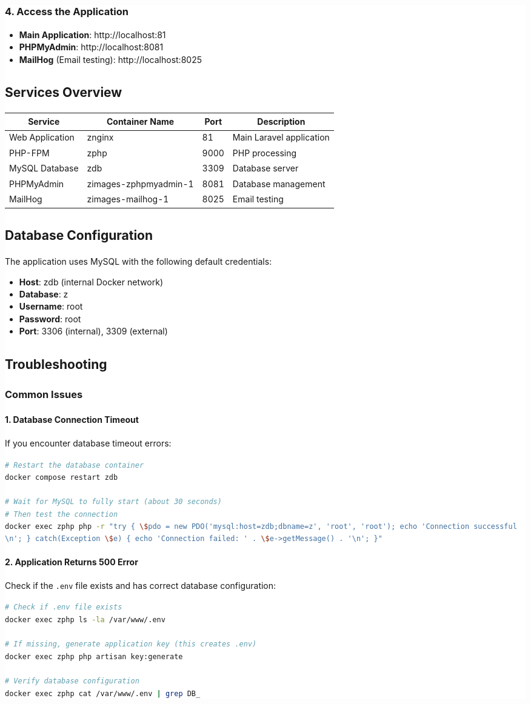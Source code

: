 ### 4. Access the Application

- **Main Application**: http://localhost:81
- **PHPMyAdmin**: http://localhost:8081
- **MailHog** (Email testing): http://localhost:8025

## Services Overview

| Service | Container Name | Port | Description |
|---------|---------------|------|-------------|
| Web Application | znginx | 81 | Main Laravel application |
| PHP-FPM | zphp | 9000 | PHP processing |
| MySQL Database | zdb | 3309 | Database server |
| PHPMyAdmin | zimages-zphpmyadmin-1 | 8081 | Database management |
| MailHog | zimages-mailhog-1 | 8025 | Email testing |

## Database Configuration

The application uses MySQL with the following default credentials:

- **Host**: zdb (internal Docker network)
- **Database**: z
- **Username**: root
- **Password**: root
- **Port**: 3306 (internal), 3309 (external)

## Troubleshooting

### Common Issues

#### 1. Database Connection Timeout
If you encounter database timeout errors:

```bash
# Restart the database container
docker compose restart zdb

# Wait for MySQL to fully start (about 30 seconds)
# Then test the connection
docker exec zphp php -r "try { \$pdo = new PDO('mysql:host=zdb;dbname=z', 'root', 'root'); echo 'Connection successful\n'; } catch(Exception \$e) { echo 'Connection failed: ' . \$e->getMessage() . '\n'; }"
```

#### 2. Application Returns 500 Error
Check if the `.env` file exists and has correct database configuration:

```bash
# Check if .env file exists
docker exec zphp ls -la /var/www/.env

# If missing, generate application key (this creates .env)
docker exec zphp php artisan key:generate

# Verify database configuration
docker exec zphp cat /var/www/.env | grep DB_
```
